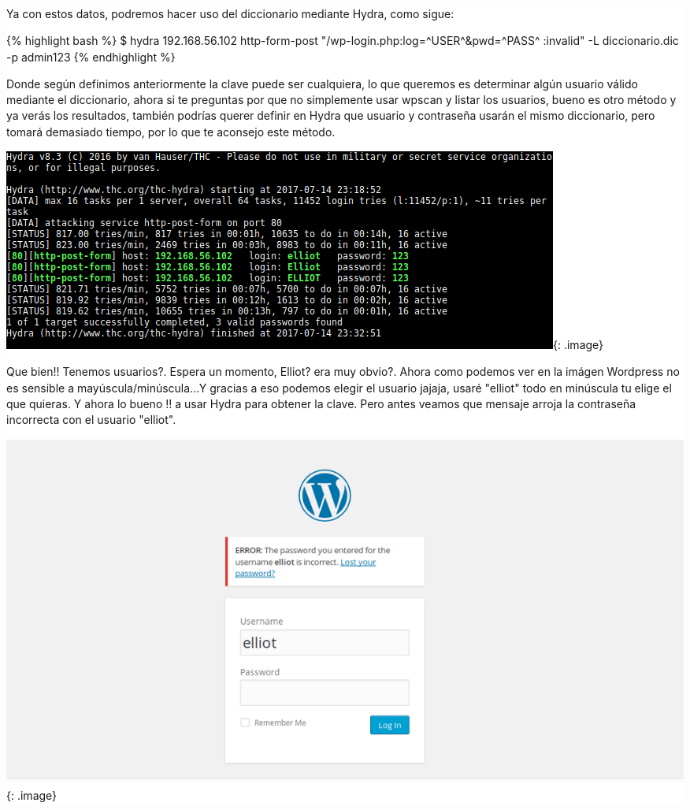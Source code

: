 Ya con estos datos, podremos hacer uso del diccionario mediante Hydra, como sigue:

{% highlight bash %}
$ hydra 192.168.56.102 http-form-post "/wp-login.php:log=^USER^&pwd=^PASS^
:invalid" -L diccionario.dic -p admin123
{% endhighlight %}

Donde según definimos anteriormente la clave puede ser cualquiera, lo que queremos es determinar algún usuario válido mediante el diccionario, ahora si te preguntas por que no simplemente usar wpscan y listar los usuarios, bueno es otro método y ya verás los resultados, también podrías querer definir en Hydra que usuario y contraseña usarán el mismo diccionario, pero tomará demasiado tiempo, por lo que te aconsejo este método.

![Captura 5](/assets/img/mrRobot5.png){: .image}

Que bien!! Tenemos usuarios?. Espera un momento, Elliot? era muy obvio?. Ahora como podemos ver en la imágen Wordpress no es sensible a mayúscula/minúscula...Y gracias a eso podemos elegir el usuario jajaja, usaré "elliot" todo en minúscula tu elige el que quieras. Y ahora lo bueno !! a usar Hydra para obtener la clave. Pero antes veamos que mensaje arroja la contraseña incorrecta con el usuario "elliot".

![Captura 13](/assets/img/mrRobot13.png){: .image}
